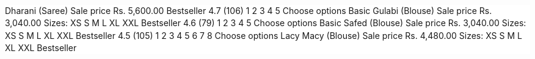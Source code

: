 Dharani (Saree)
Sale price
Rs. 5,600.00
Bestseller
4.7
(106)
1
2
3
4
5
Choose options
Basic Gulabi (Blouse)
Sale price
Rs. 3,040.00
Sizes:
XS
S
M
L
XL
XXL
Bestseller
4.6
(79)
1
2
3
4
5
Choose options
Basic Safed (Blouse)
Sale price
Rs. 3,040.00
Sizes:
XS
S
M
L
XL
XXL
Bestseller
4.5
(105)
1
2
3
4
5
6
7
8
Choose options
Lacy Macy (Blouse)
Sale price
Rs. 4,480.00
Sizes:
XS
S
M
L
XL
XXL
Bestseller